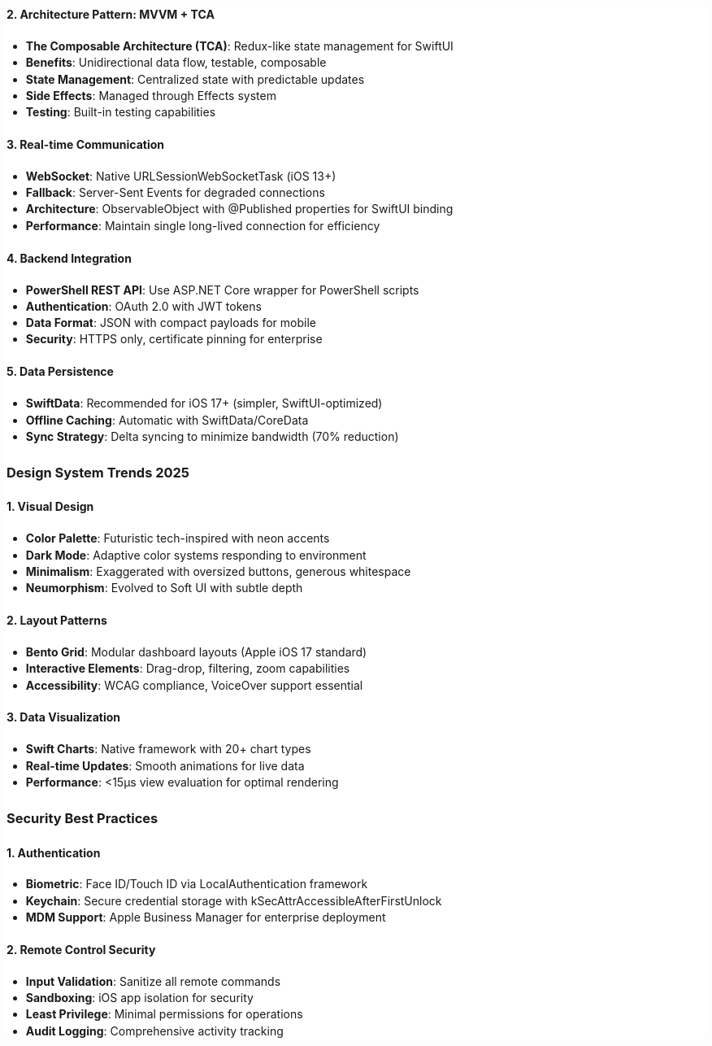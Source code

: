#### 2. Architecture Pattern: MVVM + TCA
- **The Composable Architecture (TCA)**: Redux-like state management for SwiftUI
- **Benefits**: Unidirectional data flow, testable, composable
- **State Management**: Centralized state with predictable updates
- **Side Effects**: Managed through Effects system
- **Testing**: Built-in testing capabilities

#### 3. Real-time Communication
- **WebSocket**: Native URLSessionWebSocketTask (iOS 13+)
- **Fallback**: Server-Sent Events for degraded connections
- **Architecture**: ObservableObject with @Published properties for SwiftUI binding
- **Performance**: Maintain single long-lived connection for efficiency

#### 4. Backend Integration
- **PowerShell REST API**: Use ASP.NET Core wrapper for PowerShell scripts
- **Authentication**: OAuth 2.0 with JWT tokens
- **Data Format**: JSON with compact payloads for mobile
- **Security**: HTTPS only, certificate pinning for enterprise

#### 5. Data Persistence
- **SwiftData**: Recommended for iOS 17+ (simpler, SwiftUI-optimized)
- **Offline Caching**: Automatic with SwiftData/CoreData
- **Sync Strategy**: Delta syncing to minimize bandwidth (70% reduction)

### Design System Trends 2025

#### 1. Visual Design
- **Color Palette**: Futuristic tech-inspired with neon accents
- **Dark Mode**: Adaptive color systems responding to environment
- **Minimalism**: Exaggerated with oversized buttons, generous whitespace
- **Neumorphism**: Evolved to Soft UI with subtle depth

#### 2. Layout Patterns
- **Bento Grid**: Modular dashboard layouts (Apple iOS 17 standard)
- **Interactive Elements**: Drag-drop, filtering, zoom capabilities
- **Accessibility**: WCAG compliance, VoiceOver support essential

#### 3. Data Visualization
- **Swift Charts**: Native framework with 20+ chart types
- **Real-time Updates**: Smooth animations for live data
- **Performance**: <15μs view evaluation for optimal rendering

### Security Best Practices

#### 1. Authentication
- **Biometric**: Face ID/Touch ID via LocalAuthentication framework
- **Keychain**: Secure credential storage with kSecAttrAccessibleAfterFirstUnlock
- **MDM Support**: Apple Business Manager for enterprise deployment

#### 2. Remote Control Security
- **Input Validation**: Sanitize all remote commands
- **Sandboxing**: iOS app isolation for security
- **Least Privilege**: Minimal permissions for operations
- **Audit Logging**: Comprehensive activity tracking
